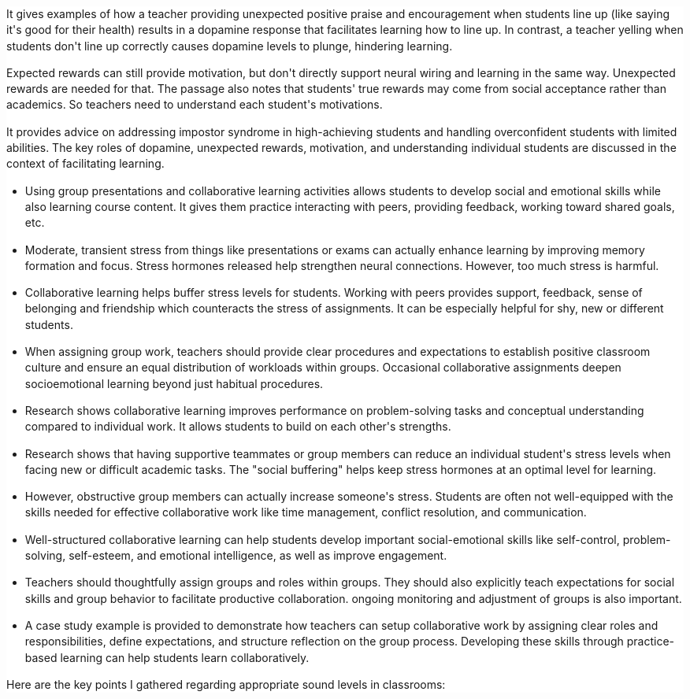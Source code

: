 It gives examples of how a teacher providing unexpected positive praise and encouragement when students line up (like saying it's good for their health) results in a dopamine response that facilitates learning how to line up. In contrast, a teacher yelling when students don't line up correctly causes dopamine levels to plunge, hindering learning. 

Expected rewards can still provide motivation, but don't directly support neural wiring and learning in the same way. Unexpected rewards are needed for that. The passage also notes that students' true rewards may come from social acceptance rather than academics. So teachers need to understand each student's motivations. 

It provides advice on addressing impostor syndrome in high-achieving students and handling overconfident students with limited abilities. The key roles of dopamine, unexpected rewards, motivation, and understanding individual students are discussed in the context of facilitating learning.

 

- Using group presentations and collaborative learning activities allows students to develop social and emotional skills while also learning course content. It gives them practice interacting with peers, providing feedback, working toward shared goals, etc. 

- Moderate, transient stress from things like presentations or exams can actually enhance learning by improving memory formation and focus. Stress hormones released help strengthen neural connections. However, too much stress is harmful. 

- Collaborative learning helps buffer stress levels for students. Working with peers provides support, feedback, sense of belonging and friendship which counteracts the stress of assignments. It can be especially helpful for shy, new or different students. 

- When assigning group work, teachers should provide clear procedures and expectations to establish positive classroom culture and ensure an equal distribution of workloads within groups. Occasional collaborative assignments deepen socioemotional learning beyond just habitual procedures. 

- Research shows collaborative learning improves performance on problem-solving tasks and conceptual understanding compared to individual work. It allows students to build on each other's strengths.

 

- Research shows that having supportive teammates or group members can reduce an individual student's stress levels when facing new or difficult academic tasks. The "social buffering" helps keep stress hormones at an optimal level for learning. 

- However, obstructive group members can actually increase someone's stress. Students are often not well-equipped with the skills needed for effective collaborative work like time management, conflict resolution, and communication. 

- Well-structured collaborative learning can help students develop important social-emotional skills like self-control, problem-solving, self-esteem, and emotional intelligence, as well as improve engagement. 

- Teachers should thoughtfully assign groups and roles within groups. They should also explicitly teach expectations for social skills and group behavior to facilitate productive collaboration. ongoing monitoring and adjustment of groups is also important. 

- A case study example is provided to demonstrate how teachers can setup collaborative work by assigning clear roles and responsibilities, define expectations, and structure reflection on the group process. Developing these skills through practice-based learning can help students learn collaboratively.

 Here are the key points I gathered regarding appropriate sound levels in classrooms:

